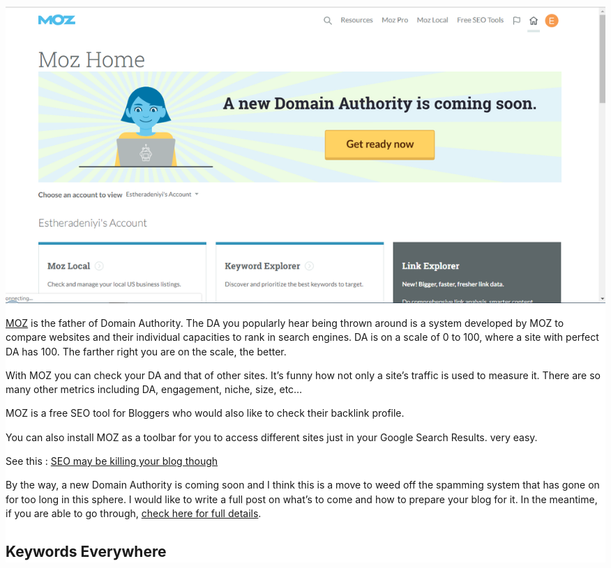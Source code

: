 ![MOZ- domain authority](images\MOZ-domain-authority.png)

[MOZ](http://moz.com/) is the father of Domain Authority. The DA you popularly hear being thrown around is a system developed by MOZ to compare websites and their individual capacities to rank in search engines. DA is on a scale of 0 to 100, where a site with perfect DA has 100. The farther right you are on the scale, the better.

With MOZ you can check your DA and that of other sites. It&#x2019;s funny how not only a site&#x2019;s traffic is used to measure it. There are so many other metrics including DA, engagement, niche, size, etc&#x2026;

MOZ is a free SEO tool for Bloggers who would also like to check their backlink profile.

You can also install MOZ as a toolbar for you to access different sites just in your Google Search Results. very easy.

See this : [SEO may be killing your blog though](https://estheradeniyi.com/seo-is-killing-your-blog/)

By the way, a new Domain Authority is coming soon and I think this is a move to weed off the spamming system that has gone on for too long in this sphere. I would like to write a full post on what&#x2019;s to come and how to prepare your blog for it. In the meantime, if you are able to go through, [check here for full details](https://moz.com/domain-authority-2.0).

## Keywords Everywhere